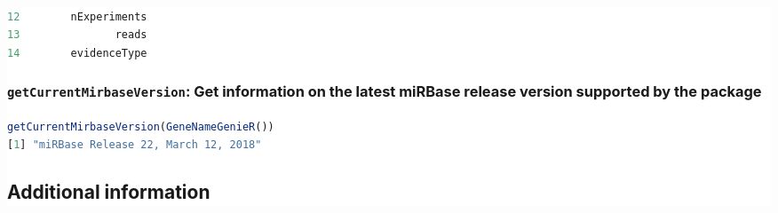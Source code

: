 ```r
12        nExperiments
13               reads
14        evidenceType
```

### `getCurrentMirbaseVersion`: Get information on the latest miRBase release version supported by the package

```r
getCurrentMirbaseVersion(GeneNameGenieR())
[1] "miRBase Release 22, March 12, 2018"
```

## Additional information

